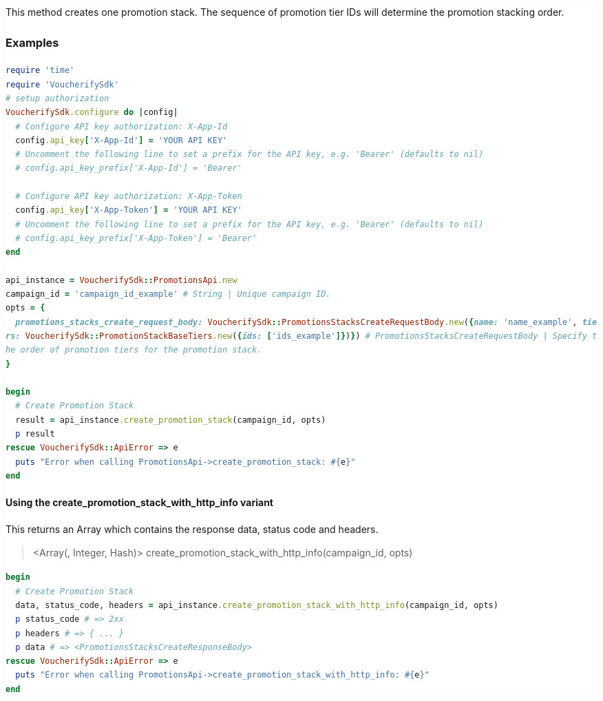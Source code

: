 This method creates one promotion stack. The sequence of promotion tier IDs will determine the promotion stacking order.

### Examples

```ruby
require 'time'
require 'VoucherifySdk'
# setup authorization
VoucherifySdk.configure do |config|
  # Configure API key authorization: X-App-Id
  config.api_key['X-App-Id'] = 'YOUR API KEY'
  # Uncomment the following line to set a prefix for the API key, e.g. 'Bearer' (defaults to nil)
  # config.api_key_prefix['X-App-Id'] = 'Bearer'

  # Configure API key authorization: X-App-Token
  config.api_key['X-App-Token'] = 'YOUR API KEY'
  # Uncomment the following line to set a prefix for the API key, e.g. 'Bearer' (defaults to nil)
  # config.api_key_prefix['X-App-Token'] = 'Bearer'
end

api_instance = VoucherifySdk::PromotionsApi.new
campaign_id = 'campaign_id_example' # String | Unique campaign ID.
opts = {
  promotions_stacks_create_request_body: VoucherifySdk::PromotionsStacksCreateRequestBody.new({name: 'name_example', tiers: VoucherifySdk::PromotionStackBaseTiers.new({ids: ['ids_example']})}) # PromotionsStacksCreateRequestBody | Specify the order of promotion tiers for the promotion stack.
}

begin
  # Create Promotion Stack
  result = api_instance.create_promotion_stack(campaign_id, opts)
  p result
rescue VoucherifySdk::ApiError => e
  puts "Error when calling PromotionsApi->create_promotion_stack: #{e}"
end
```

#### Using the create_promotion_stack_with_http_info variant

This returns an Array which contains the response data, status code and headers.

> <Array(<PromotionsStacksCreateResponseBody>, Integer, Hash)> create_promotion_stack_with_http_info(campaign_id, opts)

```ruby
begin
  # Create Promotion Stack
  data, status_code, headers = api_instance.create_promotion_stack_with_http_info(campaign_id, opts)
  p status_code # => 2xx
  p headers # => { ... }
  p data # => <PromotionsStacksCreateResponseBody>
rescue VoucherifySdk::ApiError => e
  puts "Error when calling PromotionsApi->create_promotion_stack_with_http_info: #{e}"
end
```
